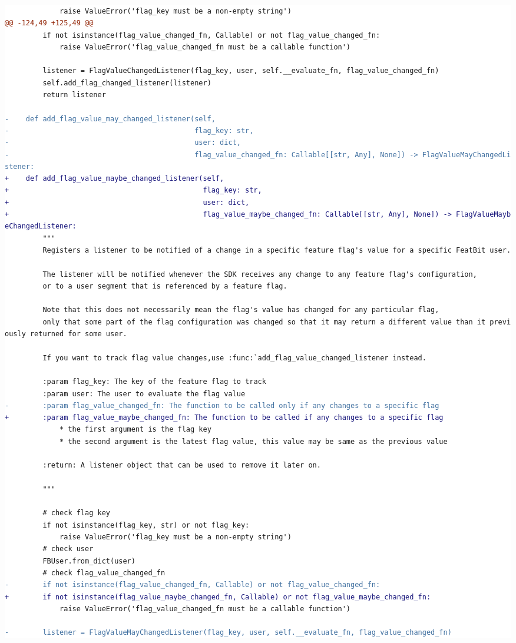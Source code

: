 ```diff
             raise ValueError('flag_key must be a non-empty string')
@@ -124,49 +125,49 @@
         if not isinstance(flag_value_changed_fn, Callable) or not flag_value_changed_fn:
             raise ValueError('flag_value_changed_fn must be a callable function')
 
         listener = FlagValueChangedListener(flag_key, user, self.__evaluate_fn, flag_value_changed_fn)
         self.add_flag_changed_listener(listener)
         return listener
 
-    def add_flag_value_may_changed_listener(self,
-                                            flag_key: str,
-                                            user: dict,
-                                            flag_value_changed_fn: Callable[[str, Any], None]) -> FlagValueMayChangedListener:
+    def add_flag_value_maybe_changed_listener(self,
+                                              flag_key: str,
+                                              user: dict,
+                                              flag_value_maybe_changed_fn: Callable[[str, Any], None]) -> FlagValueMaybeChangedListener:
         """
         Registers a listener to be notified of a change in a specific feature flag's value for a specific FeatBit user.
 
         The listener will be notified whenever the SDK receives any change to any feature flag's configuration,
         or to a user segment that is referenced by a feature flag.
 
         Note that this does not necessarily mean the flag's value has changed for any particular flag,
         only that some part of the flag configuration was changed so that it may return a different value than it previously returned for some user.
 
         If you want to track flag value changes,use :func:`add_flag_value_changed_listener instead.
 
         :param flag_key: The key of the feature flag to track
         :param user: The user to evaluate the flag value
-        :param flag_value_changed_fn: The function to be called only if any changes to a specific flag
+        :param flag_value_maybe_changed_fn: The function to be called if any changes to a specific flag
             * the first argument is the flag key
             * the second argument is the latest flag value, this value may be same as the previous value
 
         :return: A listener object that can be used to remove it later on.
 
         """
 
         # check flag key
         if not isinstance(flag_key, str) or not flag_key:
             raise ValueError('flag_key must be a non-empty string')
         # check user
         FBUser.from_dict(user)
         # check flag_value_changed_fn
-        if not isinstance(flag_value_changed_fn, Callable) or not flag_value_changed_fn:
+        if not isinstance(flag_value_maybe_changed_fn, Callable) or not flag_value_maybe_changed_fn:
             raise ValueError('flag_value_changed_fn must be a callable function')
 
-        listener = FlagValueMayChangedListener(flag_key, user, self.__evaluate_fn, flag_value_changed_fn)
```